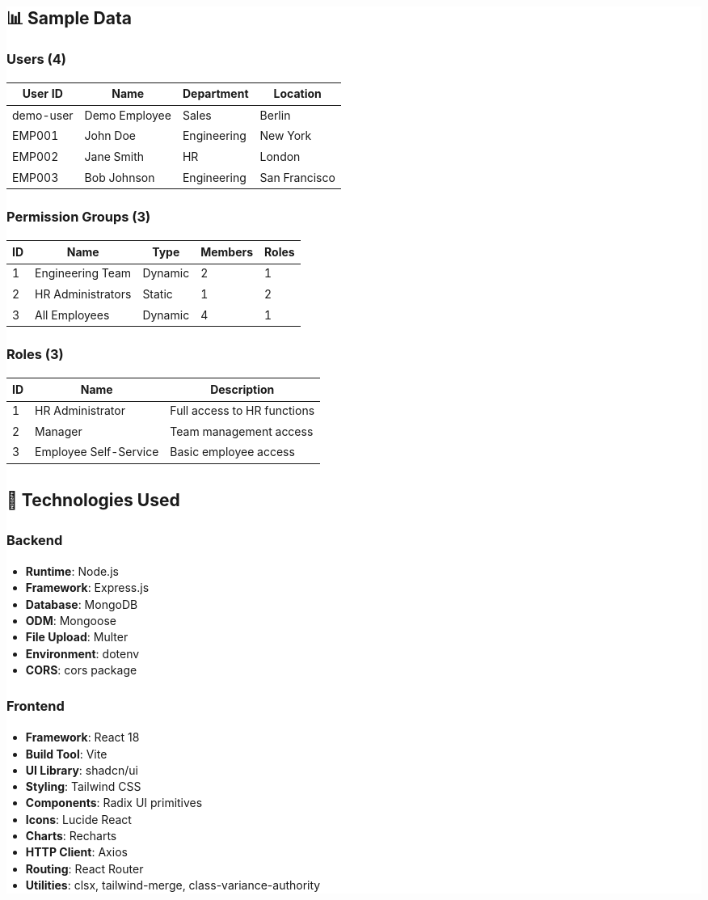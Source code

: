## 📊 Sample Data

### Users (4)
| User ID | Name | Department | Location |
|---------|------|------------|----------|
| demo-user | Demo Employee | Sales | Berlin |
| EMP001 | John Doe | Engineering | New York |
| EMP002 | Jane Smith | HR | London |
| EMP003 | Bob Johnson | Engineering | San Francisco |

### Permission Groups (3)
| ID | Name | Type | Members | Roles |
|----|------|------|---------|-------|
| 1 | Engineering Team | Dynamic | 2 | 1 |
| 2 | HR Administrators | Static | 1 | 2 |
| 3 | All Employees | Dynamic | 4 | 1 |

### Roles (3)
| ID | Name | Description |
|----|------|-------------|
| 1 | HR Administrator | Full access to HR functions |
| 2 | Manager | Team management access |
| 3 | Employee Self-Service | Basic employee access |

## 🔧 Technologies Used

### Backend
- **Runtime**: Node.js
- **Framework**: Express.js
- **Database**: MongoDB
- **ODM**: Mongoose
- **File Upload**: Multer
- **Environment**: dotenv
- **CORS**: cors package

### Frontend
- **Framework**: React 18
- **Build Tool**: Vite
- **UI Library**: shadcn/ui
- **Styling**: Tailwind CSS
- **Components**: Radix UI primitives
- **Icons**: Lucide React
- **Charts**: Recharts
- **HTTP Client**: Axios
- **Routing**: React Router
- **Utilities**: clsx, tailwind-merge, class-variance-authority
